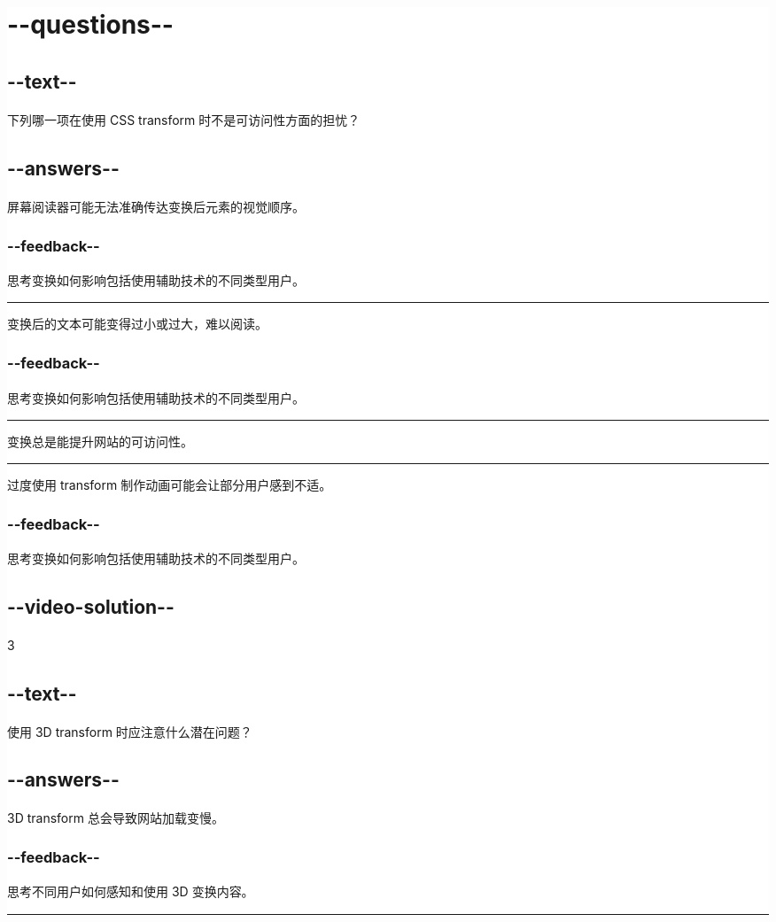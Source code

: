 # --questions--

## --text--

下列哪一项在使用 CSS transform 时不是可访问性方面的担忧？

## --answers--

屏幕阅读器可能无法准确传达变换后元素的视觉顺序。

### --feedback--

思考变换如何影响包括使用辅助技术的不同类型用户。

---

变换后的文本可能变得过小或过大，难以阅读。

### --feedback--

思考变换如何影响包括使用辅助技术的不同类型用户。

---

变换总是能提升网站的可访问性。

---

过度使用 transform 制作动画可能会让部分用户感到不适。

### --feedback--

思考变换如何影响包括使用辅助技术的不同类型用户。

## --video-solution--

3

## --text--

使用 3D transform 时应注意什么潜在问题？

## --answers--

3D transform 总会导致网站加载变慢。

### --feedback--

思考不同用户如何感知和使用 3D 变换内容。

---
